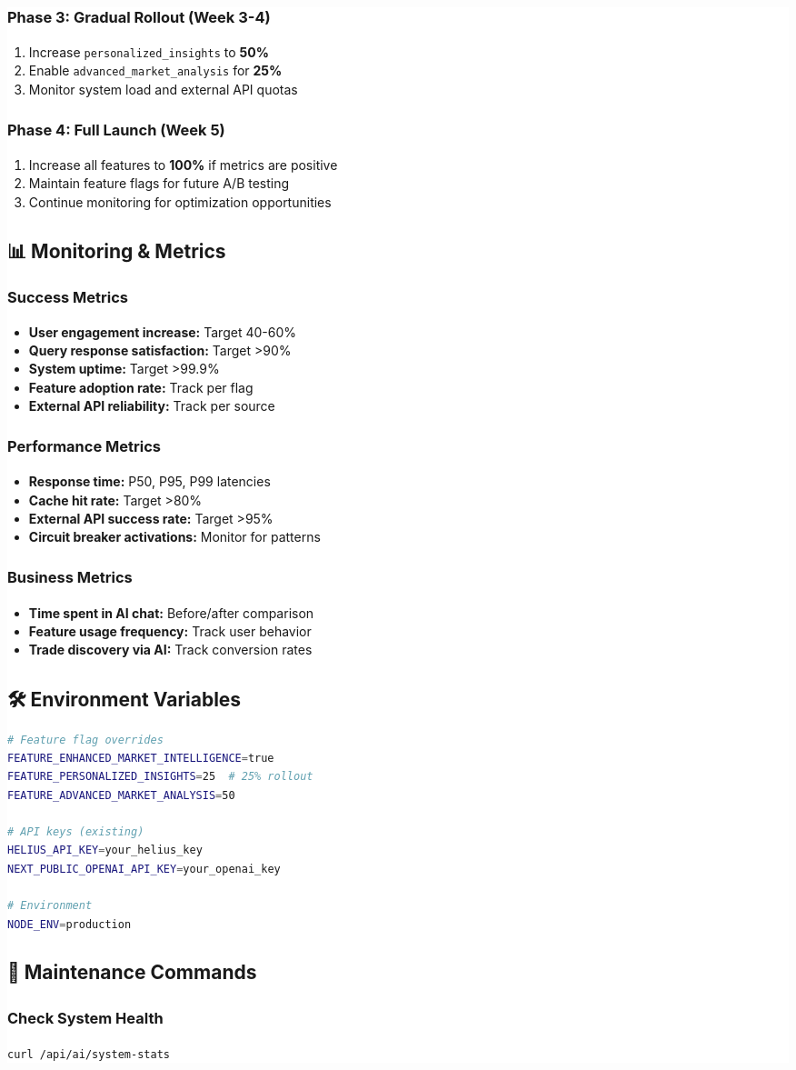 ### **Phase 3: Gradual Rollout (Week 3-4)**
1. Increase `personalized_insights` to **50%**
2. Enable `advanced_market_analysis` for **25%**
3. Monitor system load and external API quotas

### **Phase 4: Full Launch (Week 5)**
1. Increase all features to **100%** if metrics are positive
2. Maintain feature flags for future A/B testing
3. Continue monitoring for optimization opportunities

## 📊 **Monitoring & Metrics**

### **Success Metrics**
- **User engagement increase:** Target 40-60%
- **Query response satisfaction:** Target >90%
- **System uptime:** Target >99.9%
- **Feature adoption rate:** Track per flag
- **External API reliability:** Track per source

### **Performance Metrics**
- **Response time:** P50, P95, P99 latencies
- **Cache hit rate:** Target >80%
- **External API success rate:** Target >95%
- **Circuit breaker activations:** Monitor for patterns

### **Business Metrics**
- **Time spent in AI chat:** Before/after comparison
- **Feature usage frequency:** Track user behavior
- **Trade discovery via AI:** Track conversion rates

## 🛠️ **Environment Variables**

```bash
# Feature flag overrides
FEATURE_ENHANCED_MARKET_INTELLIGENCE=true
FEATURE_PERSONALIZED_INSIGHTS=25  # 25% rollout
FEATURE_ADVANCED_MARKET_ANALYSIS=50

# API keys (existing)
HELIUS_API_KEY=your_helius_key
NEXT_PUBLIC_OPENAI_API_KEY=your_openai_key

# Environment
NODE_ENV=production
```

## 🔧 **Maintenance Commands**

### **Check System Health**
```bash
curl /api/ai/system-stats
```
